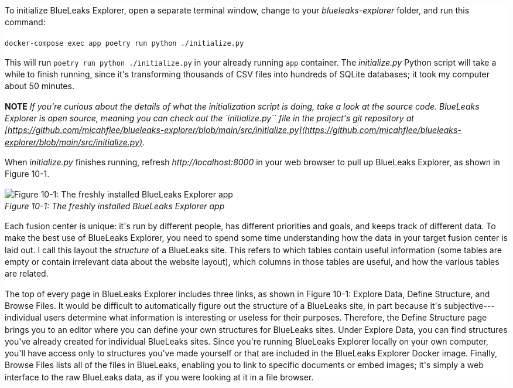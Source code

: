 To initialize BlueLeaks Explorer, open a separate terminal window,
change to your *blueleaks-explorer* folder, and run this command:

```sh
docker-compose exec app poetry run python ./initialize.py
```

This will run
`poetry run python ./initialize.py` in your already running `app` container. The *initialize.py* Python
script will take a while to finish running, since it's transforming
thousands of CSV files into hundreds of SQLite databases; it took my
computer about 50 minutes.

**NOTE** *If you're curious about the details of what the initialization script is doing, take a look at the source code. BlueLeaks Explorer is open source, meaning you can check out the `initialize.py`` file in the project's git repository at [https://github.com/micahflee/blueleaks-explorer/blob/main/src/initialize.py](https://github.com/micahflee/blueleaks-explorer/blob/main/src/initialize.py).*

When *initialize.py* finishes running, refresh
*http://localhost:8000* in your web browser
to pull up BlueLeaks Explorer, as shown in Figure
10-1.

![Figure 10-1: The freshly installed BlueLeaks Explorer app](media/images/Figure10-1.png)  
*Figure 10-1: The freshly installed BlueLeaks Explorer app*

Each fusion center is unique: it's run by different people, has
different priorities and goals, and keeps track of different data. To
make the best use of BlueLeaks Explorer, you need to spend some time
understanding how the data in your target fusion center is laid out. I
call this layout the *structure* of a BlueLeaks site. This refers to
which tables contain useful information (some tables are empty or
contain irrelevant data about the website layout), which columns in
those tables are useful, and how the various tables are related.

The top of every page in BlueLeaks Explorer includes three links, as
shown in Figure 10-1: Explore Data, Define
Structure, and Browse Files. It would be difficult to automatically
figure out the structure of a BlueLeaks site, in part because it's
subjective---individual users determine what information is interesting
or useless for their purposes. Therefore, the Define Structure page
brings you to an editor where you can define your own structures for
BlueLeaks sites. Under Explore Data, you can find structures you've
already created for individual BlueLeaks sites. Since you're running
BlueLeaks Explorer locally on your own computer, you'll have access only
to structures you've made yourself or that are included in the BlueLeaks
Explorer Docker image. Finally, Browse Files lists all of the files in
BlueLeaks, enabling you to link to specific documents or embed images;
it's simply a web interface to the raw BlueLeaks data, as if you were
looking at it in a file browser.


